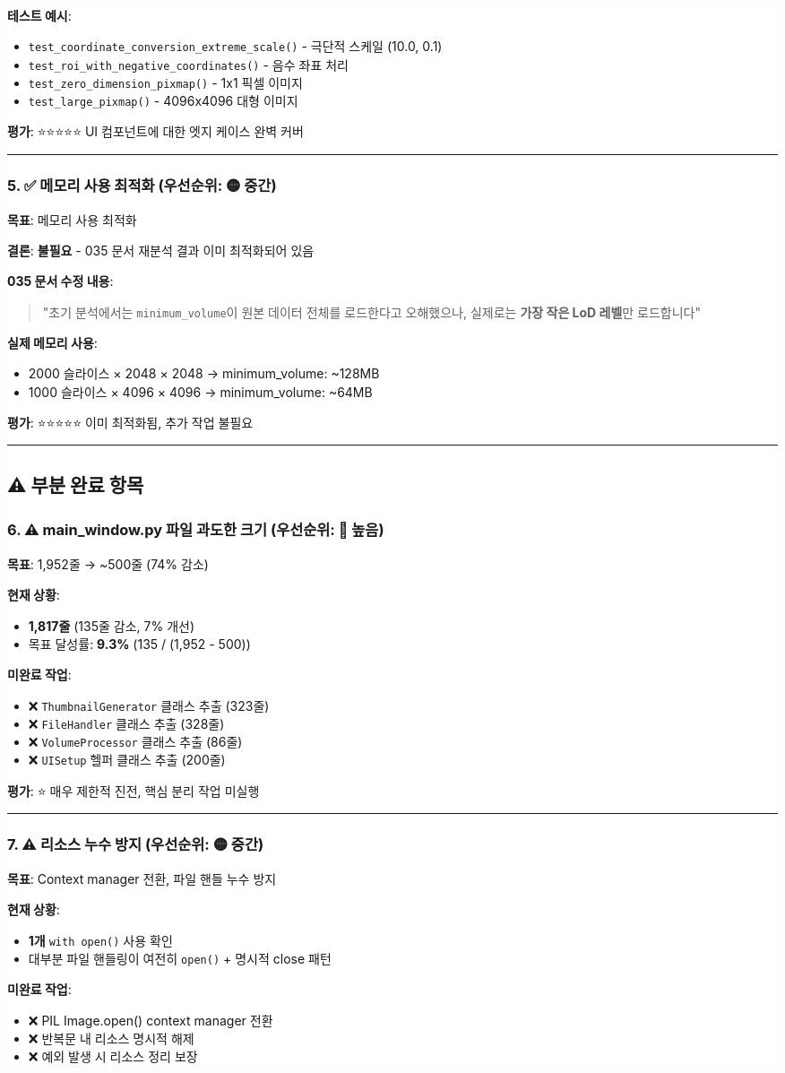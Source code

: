 **테스트 예시**:
- `test_coordinate_conversion_extreme_scale()` - 극단적 스케일 (10.0, 0.1)
- `test_roi_with_negative_coordinates()` - 음수 좌표 처리
- `test_zero_dimension_pixmap()` - 1x1 픽셀 이미지
- `test_large_pixmap()` - 4096x4096 대형 이미지

**평가**: ⭐⭐⭐⭐⭐ UI 컴포넌트에 대한 엣지 케이스 완벽 커버

---

### 5. ✅ 메모리 사용 최적화 (우선순위: 🟡 중간)

**목표**: 메모리 사용 최적화

**결론**: **불필요** - 035 문서 재분석 결과 이미 최적화되어 있음

**035 문서 수정 내용**:
> "초기 분석에서는 `minimum_volume`이 원본 데이터 전체를 로드한다고 오해했으나, 실제로는 **가장 작은 LoD 레벨**만 로드합니다"

**실제 메모리 사용**:
- 2000 슬라이스 × 2048 × 2048 → minimum_volume: ~128MB
- 1000 슬라이스 × 4096 × 4096 → minimum_volume: ~64MB

**평가**: ⭐⭐⭐⭐⭐ 이미 최적화됨, 추가 작업 불필요

---

## ⚠️ 부분 완료 항목

### 6. ⚠️ main_window.py 파일 과도한 크기 (우선순위: 🔴 높음)

**목표**: 1,952줄 → ~500줄 (74% 감소)

**현재 상황**:
- **1,817줄** (135줄 감소, 7% 개선)
- 목표 달성률: **9.3%** (135 / (1,952 - 500))

**미완료 작업**:
- ❌ `ThumbnailGenerator` 클래스 추출 (323줄)
- ❌ `FileHandler` 클래스 추출 (328줄)
- ❌ `VolumeProcessor` 클래스 추출 (86줄)
- ❌ `UISetup` 헬퍼 클래스 추출 (200줄)

**평가**: ⭐ 매우 제한적 진전, 핵심 분리 작업 미실행

---

### 7. ⚠️ 리소스 누수 방지 (우선순위: 🟡 중간)

**목표**: Context manager 전환, 파일 핸들 누수 방지

**현재 상황**:
- **1개** `with open()` 사용 확인
- 대부분 파일 핸들링이 여전히 `open()` + 명시적 close 패턴

**미완료 작업**:
- ❌ PIL Image.open() context manager 전환
- ❌ 반복문 내 리소스 명시적 해제
- ❌ 예외 발생 시 리소스 정리 보장
